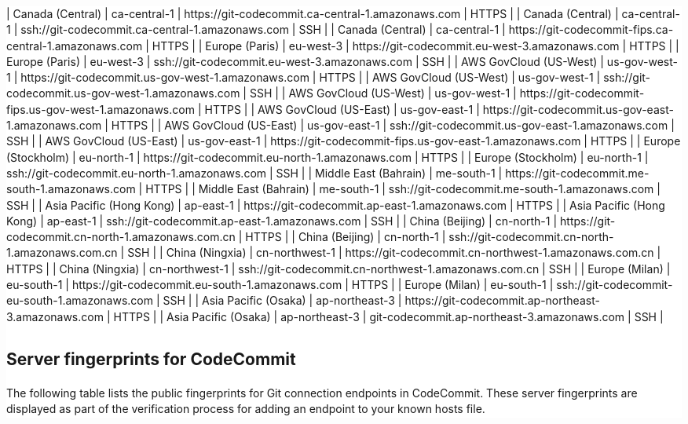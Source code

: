 | Canada \(Central\) | ca\-central\-1 | https://git\-codecommit\.ca\-central\-1\.amazonaws\.com | HTTPS | 
| Canada \(Central\) | ca\-central\-1 | ssh://git\-codecommit\.ca\-central\-1\.amazonaws\.com | SSH | 
| Canada \(Central\) | ca\-central\-1 | https://git\-codecommit\-fips\.ca\-central\-1\.amazonaws\.com | HTTPS | 
| Europe \(Paris\) | eu\-west\-3 | https://git\-codecommit\.eu\-west\-3\.amazonaws\.com | HTTPS | 
| Europe \(Paris\) | eu\-west\-3 | ssh://git\-codecommit\.eu\-west\-3\.amazonaws\.com | SSH | 
| AWS GovCloud \(US\-West\) | us\-gov\-west\-1 | https://git\-codecommit\.us\-gov\-west\-1\.amazonaws\.com | HTTPS | 
| AWS GovCloud \(US\-West\) | us\-gov\-west\-1 | ssh://git\-codecommit\.us\-gov\-west\-1\.amazonaws\.com | SSH | 
| AWS GovCloud \(US\-West\) | us\-gov\-west\-1 | https://git\-codecommit\-fips\.us\-gov\-west\-1\.amazonaws\.com | HTTPS | 
| AWS GovCloud \(US\-East\) | us\-gov\-east\-1 | https://git\-codecommit\.us\-gov\-east\-1\.amazonaws\.com | HTTPS | 
| AWS GovCloud \(US\-East\) | us\-gov\-east\-1 | ssh://git\-codecommit\.us\-gov\-east\-1\.amazonaws\.com | SSH | 
| AWS GovCloud \(US\-East\) | us\-gov\-east\-1 | https://git\-codecommit\-fips\.us\-gov\-east\-1\.amazonaws\.com | HTTPS | 
| Europe \(Stockholm\) | eu\-north\-1 | https://git\-codecommit\.eu\-north\-1\.amazonaws\.com | HTTPS | 
| Europe \(Stockholm\) | eu\-north\-1 | ssh://git\-codecommit\.eu\-north\-1\.amazonaws\.com | SSH | 
| Middle East \(Bahrain\) | me\-south\-1 | https://git\-codecommit\.me\-south\-1\.amazonaws\.com | HTTPS | 
| Middle East \(Bahrain\) | me\-south\-1 | ssh://git\-codecommit\.me\-south\-1\.amazonaws\.com | SSH | 
| Asia Pacific \(Hong Kong\) | ap\-east\-1 | https://git\-codecommit\.ap\-east\-1\.amazonaws\.com | HTTPS | 
| Asia Pacific \(Hong Kong\) | ap\-east\-1 | ssh://git\-codecommit\.ap\-east\-1\.amazonaws\.com | SSH | 
| China \(Beijing\) | cn\-north\-1 | https://git\-codecommit\.cn\-north\-1\.amazonaws\.com\.cn | HTTPS | 
| China \(Beijing\) | cn\-north\-1 | ssh://git\-codecommit\.cn\-north\-1\.amazonaws\.com\.cn | SSH | 
| China \(Ningxia\) | cn\-northwest\-1 | https://git\-codecommit\.cn\-northwest\-1\.amazonaws\.com\.cn | HTTPS | 
| China \(Ningxia\) | cn\-northwest\-1 | ssh://git\-codecommit\.cn\-northwest\-1\.amazonaws\.com\.cn | SSH | 
| Europe \(Milan\) | eu\-south\-1 | https://git\-codecommit\.eu\-south\-1\.amazonaws\.com | HTTPS | 
| Europe \(Milan\) | eu\-south\-1 | ssh://git\-codecommit\-eu\-south\-1\.amazonaws\.com | SSH | 
| Asia Pacific \(Osaka\) | ap\-northeast\-3 | https://git\-codecommit\.ap\-northeast\-3\.amazonaws\.com | HTTPS | 
| Asia Pacific \(Osaka\) | ap\-northeast\-3 | git\-codecommit\.ap\-northeast\-3\.amazonaws\.com | SSH | 

## Server fingerprints for CodeCommit<a name="regions-fingerprints"></a>

The following table lists the public fingerprints for Git connection endpoints in CodeCommit\. These server fingerprints are displayed as part of the verification process for adding an endpoint to your known hosts file\.

